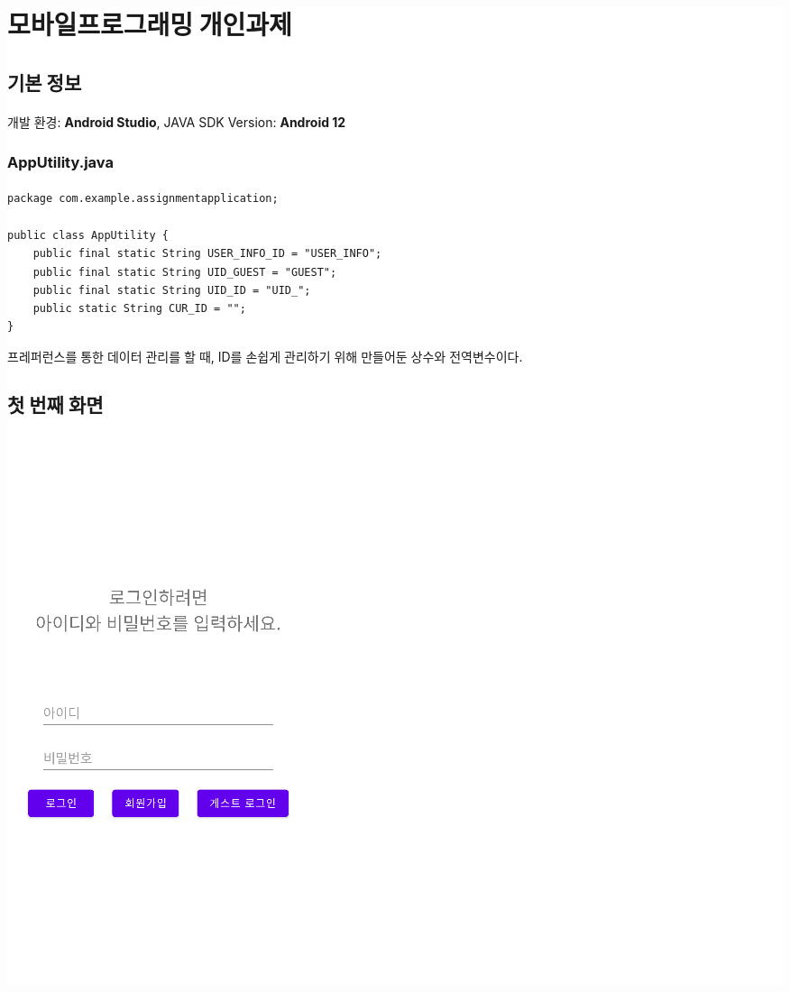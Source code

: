 # 모바일프로그래밍 개인과제

## 기본 정보
개발 환경: **Android Studio**, JAVA
SDK Version: **Android 12**

### AppUtility.java
```
package com.example.assignmentapplication;  
  
public class AppUtility {  
    public final static String USER_INFO_ID = "USER_INFO";  
	public final static String UID_GUEST = "GUEST";  
	public final static String UID_ID = "UID_";
	public static String CUR_ID = "";
}
```
프레퍼런스를 통한 데이터 관리를 할 때, ID를 손쉽게 관리하기 위해 만들어둔 상수와 전역변수이다.

##  첫 번째 화면
![image1](./img/img1.PNG)
